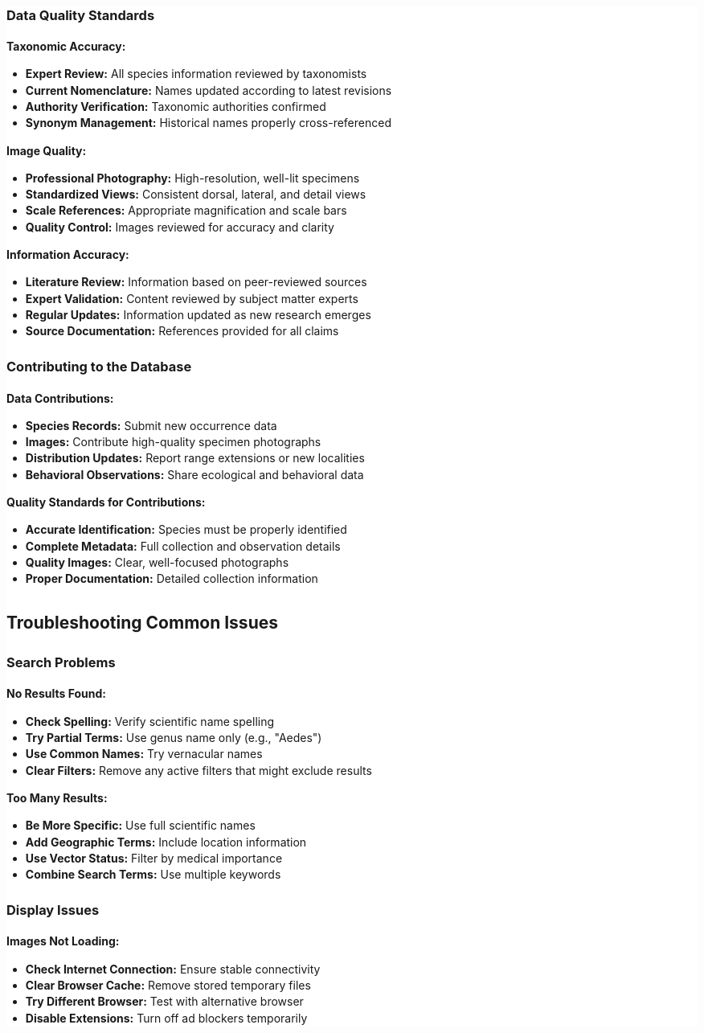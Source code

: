 ### Data Quality Standards

**Taxonomic Accuracy:**
- **Expert Review:** All species information reviewed by taxonomists
- **Current Nomenclature:** Names updated according to latest revisions
- **Authority Verification:** Taxonomic authorities confirmed
- **Synonym Management:** Historical names properly cross-referenced

**Image Quality:**
- **Professional Photography:** High-resolution, well-lit specimens
- **Standardized Views:** Consistent dorsal, lateral, and detail views
- **Scale References:** Appropriate magnification and scale bars
- **Quality Control:** Images reviewed for accuracy and clarity

**Information Accuracy:**
- **Literature Review:** Information based on peer-reviewed sources
- **Expert Validation:** Content reviewed by subject matter experts
- **Regular Updates:** Information updated as new research emerges
- **Source Documentation:** References provided for all claims

### Contributing to the Database

**Data Contributions:**
- **Species Records:** Submit new occurrence data
- **Images:** Contribute high-quality specimen photographs
- **Distribution Updates:** Report range extensions or new localities
- **Behavioral Observations:** Share ecological and behavioral data

**Quality Standards for Contributions:**
- **Accurate Identification:** Species must be properly identified
- **Complete Metadata:** Full collection and observation details
- **Quality Images:** Clear, well-focused photographs
- **Proper Documentation:** Detailed collection information

## Troubleshooting Common Issues

### Search Problems

**No Results Found:**
- **Check Spelling:** Verify scientific name spelling
- **Try Partial Terms:** Use genus name only (e.g., "Aedes")
- **Use Common Names:** Try vernacular names
- **Clear Filters:** Remove any active filters that might exclude results

**Too Many Results:**
- **Be More Specific:** Use full scientific names
- **Add Geographic Terms:** Include location information
- **Use Vector Status:** Filter by medical importance
- **Combine Search Terms:** Use multiple keywords

### Display Issues

**Images Not Loading:**
- **Check Internet Connection:** Ensure stable connectivity
- **Clear Browser Cache:** Remove stored temporary files
- **Try Different Browser:** Test with alternative browser
- **Disable Extensions:** Turn off ad blockers temporarily
